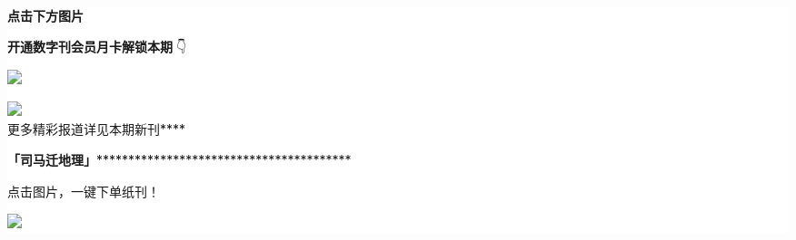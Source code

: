 **点击下方图片**

**开通数字刊会员月卡解锁本期** 👇

[![](https://mmbiz.qpic.cn/mmbiz_png/c2Sib3Mp7pOMcib4C0Mo95Z1nMoDqAE4ZlvdQs6zrkd1Mj6jWhECl96iaOgxE4cMWqHjCnibBibgu48ycfc7XUZ5uLg/640?wx_fmt=png&from;=appmsg)]()

  
  
![](https://mmbiz.qpic.cn/sz_mmbiz_png/Gg7Qtoh7AicibDa9dG2tGN4Dqm3eJ0r6uKof0Q6e50Hbx5nPO53xWC9iaIuVGpiccqqEYAPEUUl3Oia89W1FHzpsEpA/640?wx_fmt=other&wxfrom;=5&wx;_lazy=1&wx;_co=1&tp;=webp)  
更多精彩报道详见本期新刊****

********「司马迁地理****」********************************************

点击图片，一键下单纸刊！

[![](https://mmbiz.qpic.cn/sz_mmbiz_jpg/XnMeqb0xcz5qkxIeQWepyIWsoBwzjibFQAeMBshtOfibwHUVxbQS1aVdwVy64EOiaziblaetDj8icQqKIBeke0UuDSQ/640?wx_fmt=jpeg&from;=appmsg)]()

  

